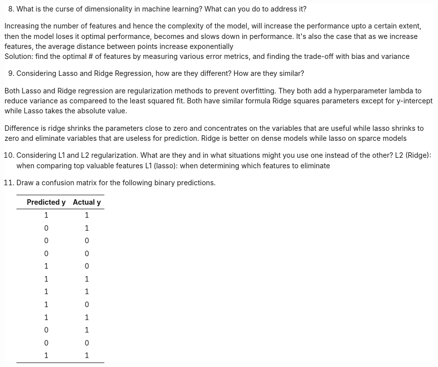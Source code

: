 

8. What is the curse of dimensionality in machine learning?  What can you do to address it?

Increasing the number of features and hence the complexity of the model, will increase the performance upto a certain extent, then the model loses it optimal performance, becomes and slows down in performance. It's also the case that as we increase features, the average distance between points increase exponentially<br>
Solution: find the optimal # of features by measuring various error metrics, and finding the trade-off with bias and variance

9. Considering Lasso and Ridge Regression, how are they different? How are they similar? 

Both Lasso and Ridge regression are regularization methods to prevent overfitting. They both add a hyperparameter lambda to reduce variance as compareed to the least squared fit. Both have similar formula Ridge squares parameters except for y-intercept while Lasso takes the absolute value. 

Difference is ridge shrinks the parameters close to zero and concentrates on the variables that are useful while lasso shrinks to zero and eliminate variables that are useless for prediction. Ridge is better on dense models while lasso on sparce models 


10. Considering L1 and L2 regularization. What are they and in what situations might you use one instead of the other?
L2 (Ridge): when comparing top valuable features 
L1 (lasso): when determining which features to eliminate


11. Draw a confusion matrix for the following binary predictions.

    |  | Predicted y | Actual y| 
    |:----------:|:------------:|:----------:|
    |  | 1 | 1 |  
    |  | 0 | 1 |  
    |  | 0 | 0 |  
    |  | 0 | 0 |  
    |  | 1 | 0 |  
    |  | 1 | 1 |  
    |  | 1 | 1 |  
    |  | 1 | 0 |  
    |  | 1 | 1 |  
    |  | 0 | 1 |  
    |  | 0 | 0 |  
    |  | 1 | 1 |  
